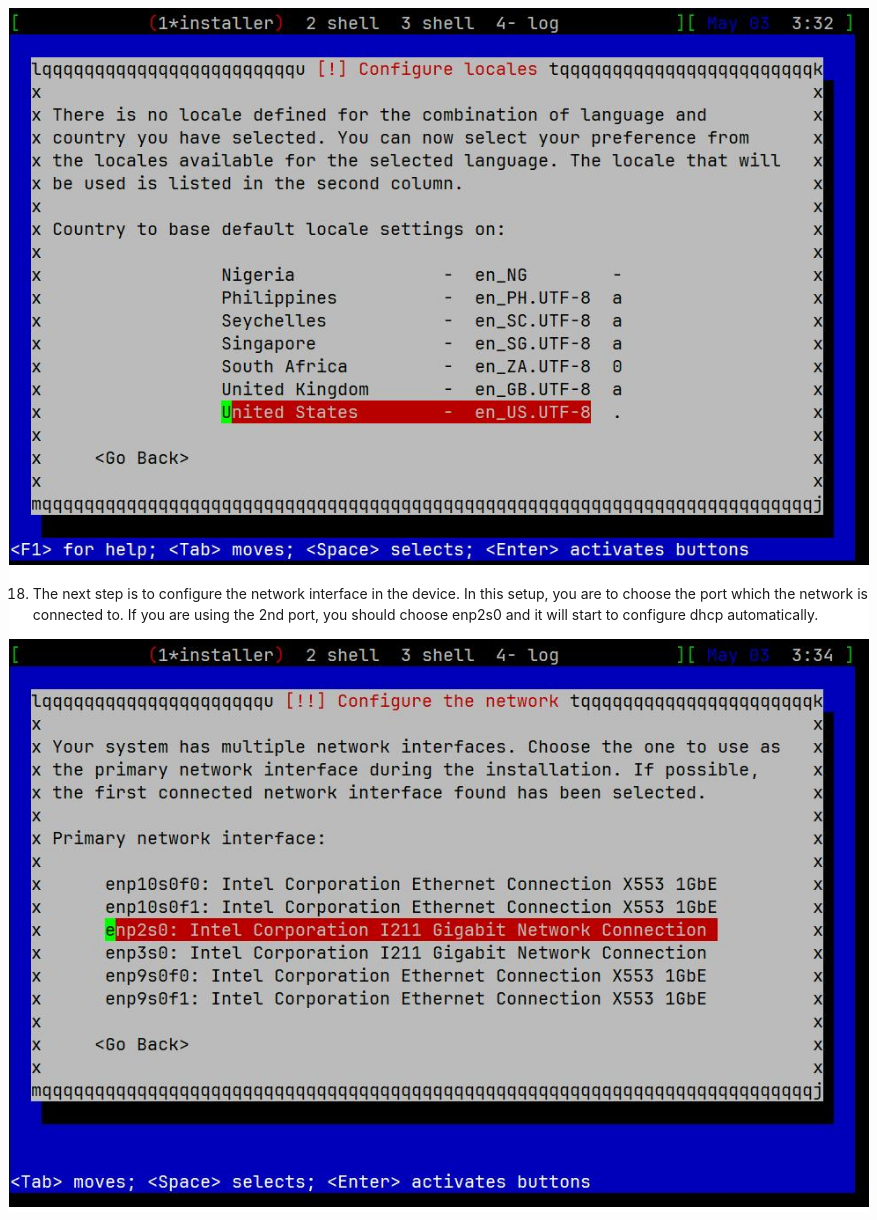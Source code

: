 ![locale](/setup/assets/images/locale.jpg)

18. The next step is to configure the network interface in the device. In this setup, you are to choose the port which the network is connected to. If you are using the 2nd port, you should choose enp2s0 and it will start to configure dhcp automatically.

![network](/setup/assets/images/network.jpg)

